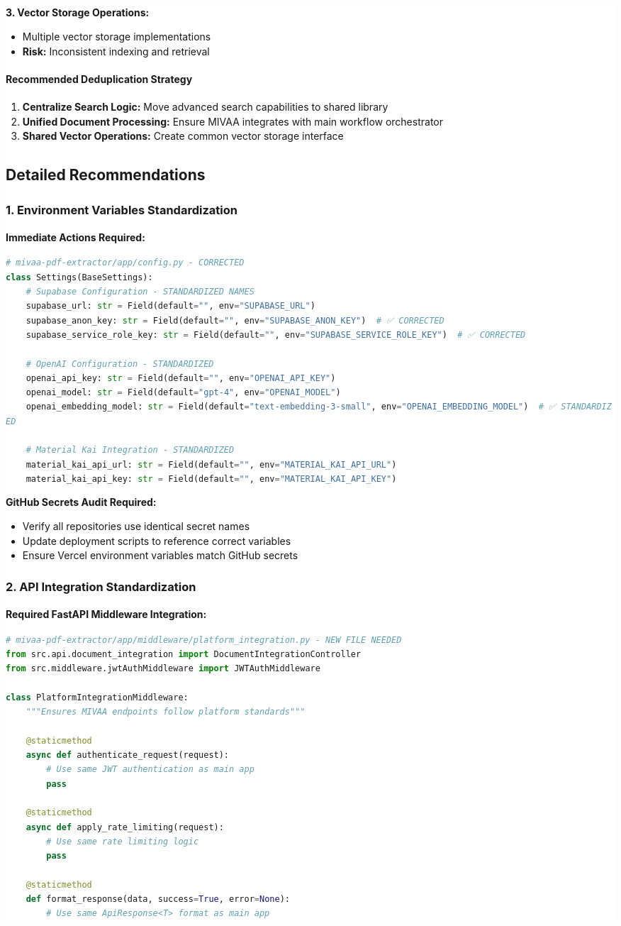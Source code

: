 **3. Vector Storage Operations:**
- Multiple vector storage implementations
- **Risk:** Inconsistent indexing and retrieval

#### Recommended Deduplication Strategy
1. **Centralize Search Logic:** Move advanced search capabilities to shared library
2. **Unified Document Processing:** Ensure MIVAA integrates with main workflow orchestrator
3. **Shared Vector Operations:** Create common vector storage interface

## Detailed Recommendations

### 1. Environment Variables Standardization

**Immediate Actions Required:**

```python
# mivaa-pdf-extractor/app/config.py - CORRECTED
class Settings(BaseSettings):
    # Supabase Configuration - STANDARDIZED NAMES
    supabase_url: str = Field(default="", env="SUPABASE_URL")
    supabase_anon_key: str = Field(default="", env="SUPABASE_ANON_KEY")  # ✅ CORRECTED
    supabase_service_role_key: str = Field(default="", env="SUPABASE_SERVICE_ROLE_KEY")  # ✅ CORRECTED
    
    # OpenAI Configuration - STANDARDIZED
    openai_api_key: str = Field(default="", env="OPENAI_API_KEY")
    openai_model: str = Field(default="gpt-4", env="OPENAI_MODEL")
    openai_embedding_model: str = Field(default="text-embedding-3-small", env="OPENAI_EMBEDDING_MODEL")  # ✅ STANDARDIZED
    
    # Material Kai Integration - STANDARDIZED
    material_kai_api_url: str = Field(default="", env="MATERIAL_KAI_API_URL")
    material_kai_api_key: str = Field(default="", env="MATERIAL_KAI_API_KEY")
```

**GitHub Secrets Audit Required:**
- Verify all repositories use identical secret names
- Update deployment scripts to reference correct variables
- Ensure Vercel environment variables match GitHub secrets

### 2. API Integration Standardization

**Required FastAPI Middleware Integration:**

```python
# mivaa-pdf-extractor/app/middleware/platform_integration.py - NEW FILE NEEDED
from src.api.document_integration import DocumentIntegrationController
from src.middleware.jwtAuthMiddleware import JWTAuthMiddleware

class PlatformIntegrationMiddleware:
    """Ensures MIVAA endpoints follow platform standards"""
    
    @staticmethod
    async def authenticate_request(request):
        # Use same JWT authentication as main app
        pass
    
    @staticmethod
    async def apply_rate_limiting(request):
        # Use same rate limiting logic
        pass
    
    @staticmethod
    def format_response(data, success=True, error=None):
        # Use same ApiResponse<T> format as main app
```